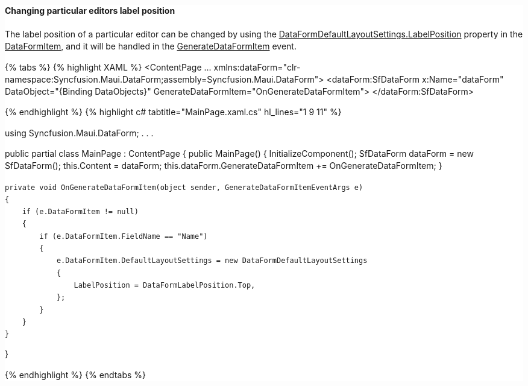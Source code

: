 #### Changing particular editors label position

The label position of a particular editor can be changed by using the [DataFormDefaultLayoutSettings.LabelPosition](https://help.syncfusion.com/cr/maui/Syncfusion.Maui.DataForm.DataFormDefaultLayoutSettings.html#Syncfusion_Maui_DataForm_DataFormDefaultLayoutSettings_LabelPosition) property in the [DataFormItem](https://help.syncfusion.com/cr/maui/Syncfusion.Maui.DataForm.DataFormItem.html), and it will be handled in the [GenerateDataFormItem](https://help.syncfusion.com/cr/maui/Syncfusion.Maui.DataForm.SfDataForm.html#Syncfusion_Maui_DataForm_SfDataForm_GenerateDataFormItem) event.

{% tabs %}
{% highlight XAML %}
<ContentPage 
...
xmlns:dataForm="clr-namespace:Syncfusion.Maui.DataForm;assembly=Syncfusion.Maui.DataForm">
    <dataForm:SfDataForm
        x:Name="dataForm"
        DataObject="{Binding DataObjects}"
        GenerateDataFormItem="OnGenerateDataFormItem">
    </dataForm:SfDataForm>
</ContentPage>

{% endhighlight %}
{% highlight c# tabtitle="MainPage.xaml.cs" hl_lines="1 9 11" %}

using Syncfusion.Maui.DataForm;
. . .

public partial class MainPage : ContentPage
{
    public MainPage()
    {
        InitializeComponent();
        SfDataForm dataForm = new SfDataForm();
        this.Content = dataForm;
        this.dataForm.GenerateDataFormItem += OnGenerateDataFormItem;
    }

    private void OnGenerateDataFormItem(object sender, GenerateDataFormItemEventArgs e)
    {
        if (e.DataFormItem != null)
        {
            if (e.DataFormItem.FieldName == "Name")
            {
                e.DataFormItem.DefaultLayoutSettings = new DataFormDefaultLayoutSettings
                {
                    LabelPosition = DataFormLabelPosition.Top,
                };
            }
        }
    }
}

{% endhighlight %}
{% endtabs %}
